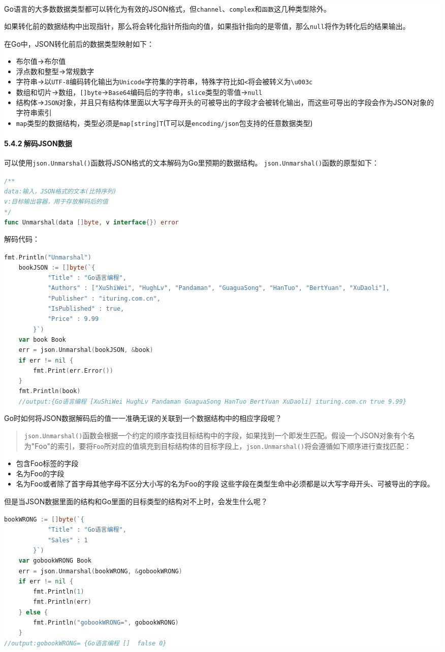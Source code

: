 Go语言的大多数数据类型都可以转化为有效的JSON格式，但`channel`、`complex`和`函数`这几种类型除外。

如果转化前的数据结构中出现指针，那么将会转化指针所指向的值，如果指针指向的是零值，那么`null`将作为转化后的结果输出。

在Go中，JSON转化前后的数据类型映射如下：
* 布尔值->布尔值
* 浮点数和整型->常规数字
* 字符串->以`UTF-8`编码转化输出为`Unicode`字符集的字符串，特殊字符比如`<`将会被转义为`\u003c`
* 数组和切片->数组，`[]byte`->`Base64`编码后的字符串，`slice`类型的零值->`null`
* 结构体->`JSON`对象，并且只有结构体里面以大写字母开头的可被导出的字段才会被转化输出，而这些可导出的字段会作为JSON对象的字符串索引
* `map`类型的数据结构，类型必须是`map[string]T`(T可以是`encoding/json`包支持的任意数据类型)

#### 5.4.2 解码JSON数据
可以使用`json.Unmarshal()`函数将JSON格式的文本解码为Go里预期的数据结构。
`json.Unmarshal()`函数的原型如下：
```go
/**
data:输入，JSON格式的文本(比特序列)
v:目标输出容器，用于存放解码后的值
*/
func Unmarshal(data []byte, v interface{}) error
```
解码代码：
```go
fmt.Println("Unmarshal")
	bookJSON := []byte(`{
			"Title" : "Go语言编程",
			"Authors" : ["XuShiWei", "HughLv", "Pandaman", "GuaguaSong", "HanTuo", "BertYuan", "XuDaoli"],
			"Publisher" : "ituring.com.cn",
			"IsPublished" : true,
			"Price" : 9.99
		}`)
	var book Book
	err = json.Unmarshal(bookJSON, &book)
	if err != nil {
		fmt.Print(err.Error())
	}
	fmt.Println(book)
	//output:{Go语言编程 [XuShiWei HughLv Pandaman GuaguaSong HanTuo BertYuan XuDaoli] ituring.com.cn true 9.99}
```
Go时如何将JSON数据解码后的值一一准确无误的关联到一个数据结构中的相应字段呢？
>`json.Unmarshal()`函数会根据一个约定的顺序查找目标结构中的字段，如果找到一个即发生匹配。假设一个JSON对象有个名为"Foo"的索引，要将`Foo`所对应的值填充到目标结构体的目标字段上，`json.Unmarshal()`将会遵循如下顺序进行查找匹配：
* 包含Foo标签的字段
* 名为Foo的字段
* 名为Foo或者除了首字母其他字母不区分大小写的名为Foo的字段
这些字段在类型生命中必须都是以大写字母开头、可被导出的字段。

但是当JSON数据里面的结构和Go里面的目标类型的结构对不上时，会发生什么呢？
```go
bookWRONG := []byte(`{
			"Title" : "Go语言编程",
			"Sales" : 1
		}`)
	var gobookWRONG Book
	err = json.Unmarshal(bookWRONG, &gobookWRONG)
	if err != nil {
		fmt.Println(1)
		fmt.Println(err)
	} else {
		fmt.Println("gobookWRONG=", gobookWRONG)
	}
//output:gobookWRONG= {Go语言编程 []  false 0}
```